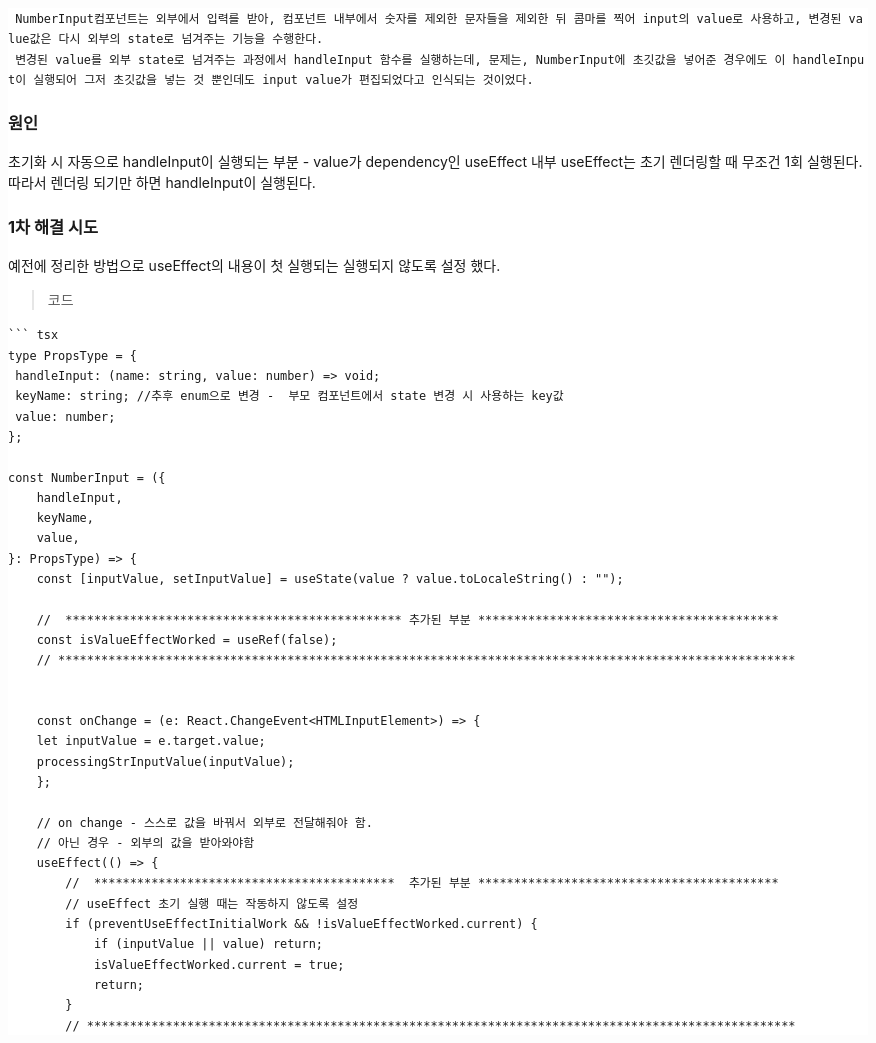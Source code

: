      
     NumberInput컴포넌트는 외부에서 입력를 받아, 컴포넌트 내부에서 숫자를 제외한 문자들을 제외한 뒤 콤마를 찍어 input의 value로 사용하고, 변경된 value값은 다시 외부의 state로 넘겨주는 기능을 수행한다. 
     변경된 value를 외부 state로 넘겨주는 과정에서 handleInput 함수를 실행하는데, 문제는, NumberInput에 초깃값을 넣어준 경우에도 이 handleInput이 실행되어 그저 초깃값을 넣는 것 뿐인데도 input value가 편집되었다고 인식되는 것이었다. 
     
   ### 원인 
   초기화 시 자동으로 handleInput이 실행되는 부분  - value가 dependency인 useEffect 내부 
   useEffect는 초기 렌더링할 때 무조건 1회 실행된다. 따라서 렌더링 되기만 하면 handleInput이 실행된다. 
  
   ### 1차 해결 시도
   예전에 정리한 방법으로 useEffect의 내용이 첫 실행되는 실행되지 않도록 설정 했다.
     
   > 코드        
    
    
    ``` tsx
    type PropsType = {
     handleInput: (name: string, value: number) => void;
     keyName: string; //추후 enum으로 변경 -  부모 컴포넌트에서 state 변경 시 사용하는 key값
     value: number;
    };

    const NumberInput = ({
        handleInput,
        keyName,
        value,
    }: PropsType) => {
        const [inputValue, setInputValue] = useState(value ? value.toLocaleString() : "");
        
        //  *********************************************** 추가된 부분 ******************************************
        const isValueEffectWorked = useRef(false);
        // *******************************************************************************************************
           

        const onChange = (e: React.ChangeEvent<HTMLInputElement>) => {
        let inputValue = e.target.value;
        processingStrInputValue(inputValue);
        };
    
        // on change - 스스로 값을 바꿔서 외부로 전달해줘야 함.
        // 아닌 경우 - 외부의 값을 받아와야함
        useEffect(() => {
            //  ******************************************  추가된 부분 ******************************************
            // useEffect 초기 실행 때는 작동하지 않도록 설정 
            if (preventUseEffectInitialWork && !isValueEffectWorked.current) {
                if (inputValue || value) return;
                isValueEffectWorked.current = true;
                return;
            }
            // ***************************************************************************************************
